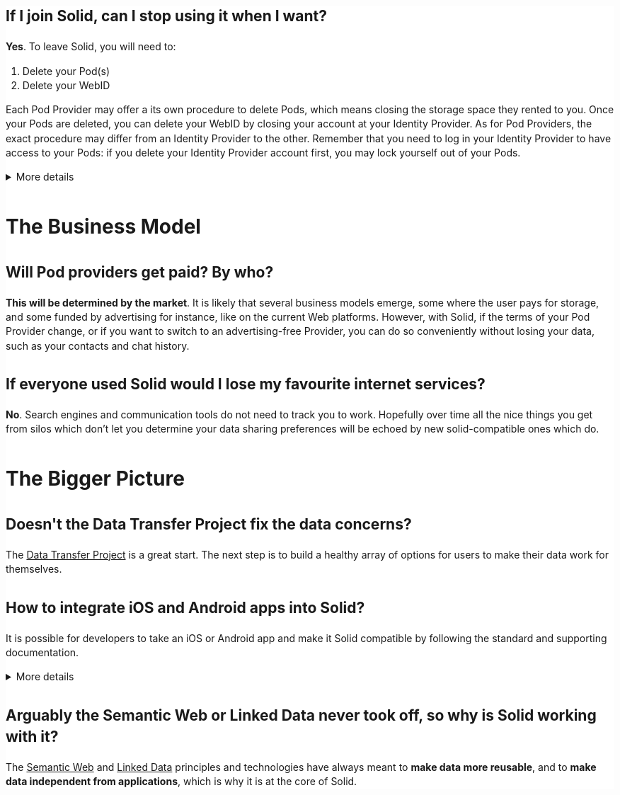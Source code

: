 ## If I join Solid, can I stop using it when I want?
**Yes**. To leave Solid, you will need to: 
1. Delete your Pod(s)
2. Delete your WebID 

Each Pod Provider may offer a its own procedure to delete Pods, which means closing the storage space they rented to you. Once your Pods are deleted, you can delete your WebID by closing your account at your Identity Provider. As for Pod Providers, the exact procedure may differ from an Identity Provider to the other. Remember that you need to log in your Identity Provider to have access to your Pods: if you delete your Identity Provider account first, you may lock yourself out of your Pods.

<details><summary class="has-text-primary">More details</summary></details>

# The Business Model 

## Will Pod providers get paid? By who? 
**This will be determined by the market**. It is likely that several business models emerge, some where the user pays for storage, and some funded by advertising for instance, like on the current Web platforms. However, with Solid, if the terms of your Pod Provider change, or if you want to switch to an advertising-free Provider, you can do so conveniently without losing your data, such as your contacts and chat history.

## If everyone used Solid would I lose my favourite internet services? 
**No**. Search engines and communication tools do not need to track you to work. Hopefully over time all the nice things you get from silos which don’t let you determine your data sharing preferences will be echoed by new solid-compatible ones which do.

# The Bigger Picture  

## Doesn't the Data Transfer Project fix the data concerns?
The [Data Transfer Project](https://datatransferproject.dev) is a great start. The next step is to build a healthy array of options for users to make their data work for themselves.

## How to integrate iOS and Android apps into Solid? 

It is possible for developers to take an iOS or Android app and make it Solid compatible by following the standard and supporting documentation. 

<details><summary class="has-text-primary">More details</summary></details>

## Arguably the Semantic Web or Linked Data never took off, so why is Solid working with it?

The [Semantic Web](https://en.wikipedia.org/wiki/Semantic_Web) and [Linked Data](https://en.wikipedia.org/wiki/Linked_data) principles and technologies have always meant to **make data more reusable**, and to **make data independent from applications**, which is why it is at the core of Solid.

